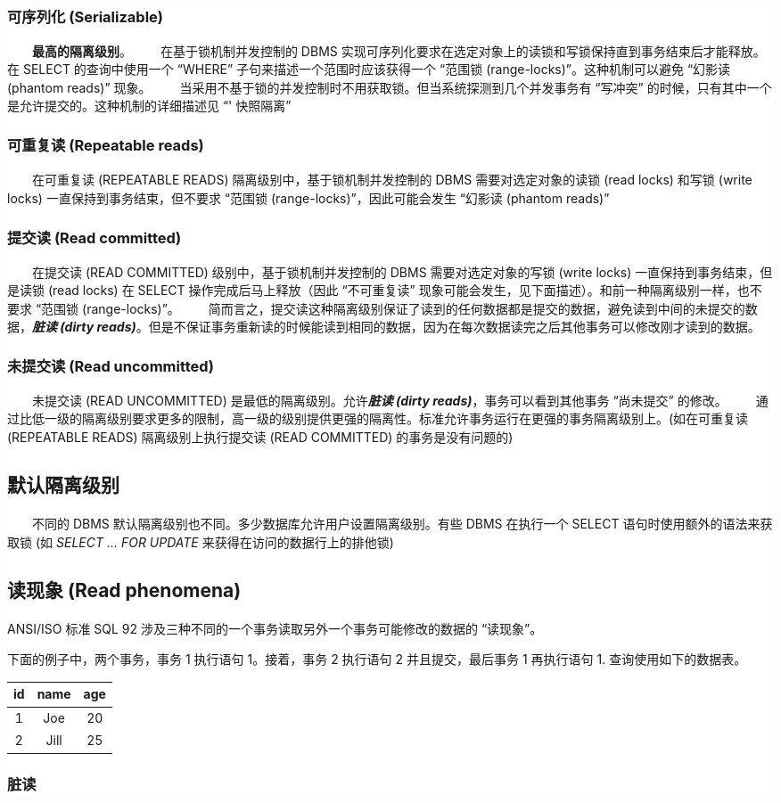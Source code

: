 

### 可序列化 (Serializable)

&emsp;&emsp;**最高的隔离级别**。
&emsp;&emsp;在基于锁机制并发控制的 DBMS 实现可序列化要求在选定对象上的读锁和写锁保持直到事务结束后才能释放。在 SELECT 的查询中使用一个 “WHERE” 子句来描述一个范围时应该获得一个 “范围锁 (range-locks)”。这种机制可以避免 “幻影读 (phantom reads)” 现象。
&emsp;&emsp;当采用不基于锁的并发控制时不用获取锁。但当系统探测到几个并发事务有 “写冲突” 的时候，只有其中一个是允许提交的。这种机制的详细描述见 “' 快照隔离”



### 可重复读 (Repeatable reads)

&emsp;&emsp;在可重复读 (REPEATABLE READS) 隔离级别中，基于锁机制并发控制的 DBMS 需要对选定对象的读锁 (read locks) 和写锁 (write locks) 一直保持到事务结束，但不要求 “范围锁 (range-locks)”，因此可能会发生 “幻影读 (phantom reads)”



### 提交读 (Read committed)

&emsp;&emsp;在提交读 (READ COMMITTED) 级别中，基于锁机制并发控制的 DBMS 需要对选定对象的写锁 (write locks) 一直保持到事务结束，但是读锁 (read locks) 在 SELECT 操作完成后马上释放（因此 “不可重复读” 现象可能会发生，见下面描述）。和前一种隔离级别一样，也不要求 “范围锁 (range-locks)”。
&emsp;&emsp;简而言之，提交读这种隔离级别保证了读到的任何数据都是提交的数据，避免读到中间的未提交的数据，***脏读 (dirty reads)***。但是不保证事务重新读的时候能读到相同的数据，因为在每次数据读完之后其他事务可以修改刚才读到的数据。



### 未提交读 (Read uncommitted)

&emsp;&emsp;未提交读 (READ UNCOMMITTED) 是最低的隔离级别。允许***脏读 (dirty reads)***，事务可以看到其他事务 “尚未提交” 的修改。
&emsp;&emsp;通过比低一级的隔离级别要求更多的限制，高一级的级别提供更强的隔离性。标准允许事务运行在更强的事务隔离级别上。(如在可重复读 (REPEATABLE READS) 隔离级别上执行提交读 (READ COMMITTED) 的事务是没有问题的)





## 默认隔离级别

&emsp;&emsp;不同的 DBMS 默认隔离级别也不同。多少数据库允许用户设置隔离级别。有些 DBMS 在执行一个 SELECT 语句时使用额外的语法来获取锁 (如 *SELECT ... FOR UPDATE* 来获得在访问的数据行上的排他锁)



## 读现象 (Read phenomena)

ANSI/ISO 标准 SQL 92 涉及三种不同的一个事务读取另外一个事务可能修改的数据的 “读现象”。

下面的例子中，两个事务，事务 1 执行语句 1。接着，事务 2 执行语句 2 并且提交，最后事务 1 再执行语句 1. 查询使用如下的数据表。

|  id  | name | age  |
| :--: | :--: | :--: |
|  1   | Joe  |  20  |
|  2   | Jill |  25  |



### 脏读 
